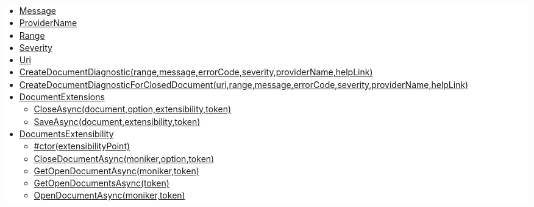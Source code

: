   - [Message](#P-Microsoft-VisualStudio-Extensibility-Languages-DocumentDiagnostic-Message 'Microsoft.VisualStudio.Extensibility.Languages.DocumentDiagnostic.Message')
  - [ProviderName](#P-Microsoft-VisualStudio-Extensibility-Languages-DocumentDiagnostic-ProviderName 'Microsoft.VisualStudio.Extensibility.Languages.DocumentDiagnostic.ProviderName')
  - [Range](#P-Microsoft-VisualStudio-Extensibility-Languages-DocumentDiagnostic-Range 'Microsoft.VisualStudio.Extensibility.Languages.DocumentDiagnostic.Range')
  - [Severity](#P-Microsoft-VisualStudio-Extensibility-Languages-DocumentDiagnostic-Severity 'Microsoft.VisualStudio.Extensibility.Languages.DocumentDiagnostic.Severity')
  - [Uri](#P-Microsoft-VisualStudio-Extensibility-Languages-DocumentDiagnostic-Uri 'Microsoft.VisualStudio.Extensibility.Languages.DocumentDiagnostic.Uri')
  - [CreateDocumentDiagnostic(range,message,errorCode,severity,providerName,helpLink)](#M-Microsoft-VisualStudio-Extensibility-Languages-DocumentDiagnostic-CreateDocumentDiagnostic-Microsoft-VisualStudio-Extensibility-Editor-Data-TextRange,System-String,System-String,Microsoft-VisualStudio-RpcContracts-DiagnosticManagement-DiagnosticSeverity,System-String,System-String- 'Microsoft.VisualStudio.Extensibility.Languages.DocumentDiagnostic.CreateDocumentDiagnostic(Microsoft.VisualStudio.Extensibility.Editor.Data.TextRange,System.String,System.String,Microsoft.VisualStudio.RpcContracts.DiagnosticManagement.DiagnosticSeverity,System.String,System.String)')
  - [CreateDocumentDiagnosticForClosedDocument(uri,range,message,errorCode,severity,providerName,helpLink)](#M-Microsoft-VisualStudio-Extensibility-Languages-DocumentDiagnostic-CreateDocumentDiagnosticForClosedDocument-System-Uri,Microsoft-VisualStudio-RpcContracts-Utilities-Range,System-String,System-String,Microsoft-VisualStudio-RpcContracts-DiagnosticManagement-DiagnosticSeverity,System-String,System-String- 'Microsoft.VisualStudio.Extensibility.Languages.DocumentDiagnostic.CreateDocumentDiagnosticForClosedDocument(System.Uri,Microsoft.VisualStudio.RpcContracts.Utilities.Range,System.String,System.String,Microsoft.VisualStudio.RpcContracts.DiagnosticManagement.DiagnosticSeverity,System.String,System.String)')
- [DocumentExtensions](#T-Microsoft-VisualStudio-Extensibility-Documents-DocumentExtensions 'Microsoft.VisualStudio.Extensibility.Documents.DocumentExtensions')
  - [CloseAsync(document,option,extensibility,token)](#M-Microsoft-VisualStudio-Extensibility-Documents-DocumentExtensions-CloseAsync-Microsoft-VisualStudio-RpcContracts-Documents-DocumentSnapshot,Microsoft-VisualStudio-RpcContracts-Documents-SaveDocumentOption,Microsoft-VisualStudio-Extensibility-VisualStudioExtensibility,System-Threading-CancellationToken- 'Microsoft.VisualStudio.Extensibility.Documents.DocumentExtensions.CloseAsync(Microsoft.VisualStudio.RpcContracts.Documents.DocumentSnapshot,Microsoft.VisualStudio.RpcContracts.Documents.SaveDocumentOption,Microsoft.VisualStudio.Extensibility.VisualStudioExtensibility,System.Threading.CancellationToken)')
  - [SaveAsync(document,extensibility,token)](#M-Microsoft-VisualStudio-Extensibility-Documents-DocumentExtensions-SaveAsync-Microsoft-VisualStudio-RpcContracts-Documents-DocumentSnapshot,Microsoft-VisualStudio-Extensibility-VisualStudioExtensibility,System-Threading-CancellationToken- 'Microsoft.VisualStudio.Extensibility.Documents.DocumentExtensions.SaveAsync(Microsoft.VisualStudio.RpcContracts.Documents.DocumentSnapshot,Microsoft.VisualStudio.Extensibility.VisualStudioExtensibility,System.Threading.CancellationToken)')
- [DocumentsExtensibility](#T-Microsoft-VisualStudio-Extensibility-Documents-DocumentsExtensibility 'Microsoft.VisualStudio.Extensibility.Documents.DocumentsExtensibility')
  - [#ctor(extensibilityPoint)](#M-Microsoft-VisualStudio-Extensibility-Documents-DocumentsExtensibility-#ctor-Microsoft-VisualStudio-Extensibility-ExtensibilityPoint- 'Microsoft.VisualStudio.Extensibility.Documents.DocumentsExtensibility.#ctor(Microsoft.VisualStudio.Extensibility.ExtensibilityPoint)')
  - [CloseDocumentAsync(moniker,option,token)](#M-Microsoft-VisualStudio-Extensibility-Documents-DocumentsExtensibility-CloseDocumentAsync-System-Uri,Microsoft-VisualStudio-RpcContracts-Documents-SaveDocumentOption,System-Threading-CancellationToken- 'Microsoft.VisualStudio.Extensibility.Documents.DocumentsExtensibility.CloseDocumentAsync(System.Uri,Microsoft.VisualStudio.RpcContracts.Documents.SaveDocumentOption,System.Threading.CancellationToken)')
  - [GetOpenDocumentAsync(moniker,token)](#M-Microsoft-VisualStudio-Extensibility-Documents-DocumentsExtensibility-GetOpenDocumentAsync-System-Uri,System-Threading-CancellationToken- 'Microsoft.VisualStudio.Extensibility.Documents.DocumentsExtensibility.GetOpenDocumentAsync(System.Uri,System.Threading.CancellationToken)')
  - [GetOpenDocumentsAsync(token)](#M-Microsoft-VisualStudio-Extensibility-Documents-DocumentsExtensibility-GetOpenDocumentsAsync-System-Threading-CancellationToken- 'Microsoft.VisualStudio.Extensibility.Documents.DocumentsExtensibility.GetOpenDocumentsAsync(System.Threading.CancellationToken)')
  - [OpenDocumentAsync(moniker,token)](#M-Microsoft-VisualStudio-Extensibility-Documents-DocumentsExtensibility-OpenDocumentAsync-System-Uri,System-Threading-CancellationToken- 'Microsoft.VisualStudio.Extensibility.Documents.DocumentsExtensibility.OpenDocumentAsync(System.Uri,System.Threading.CancellationToken)')